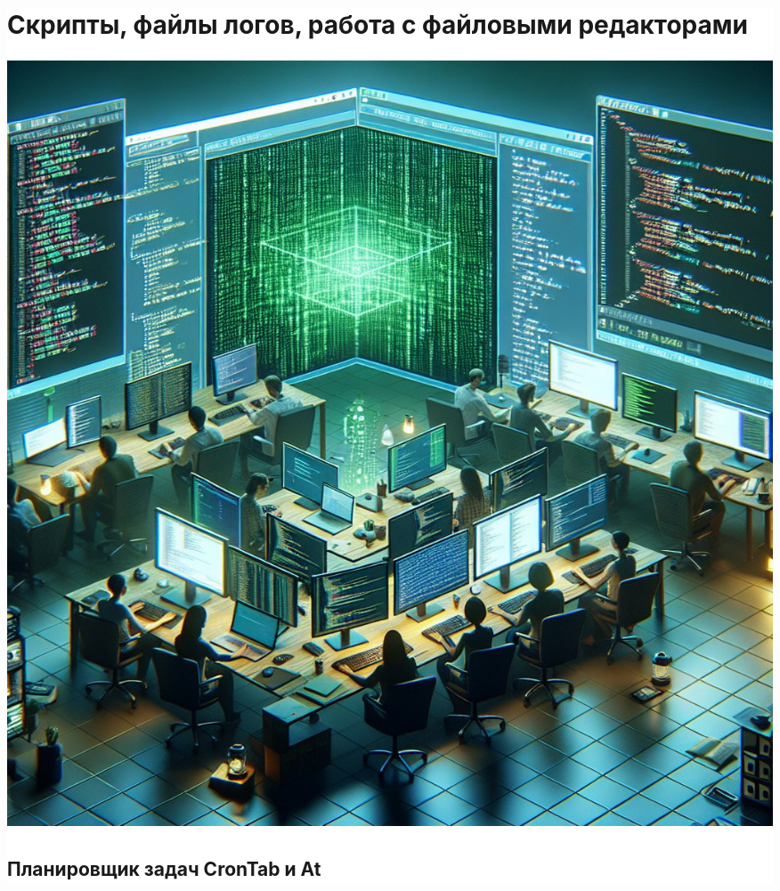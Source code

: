 # Скрипты, файлы логов, работа с файловыми редакторами

<img src="./.src/1.jpg" style="width:100%">

## Планировщик задач CronTab и At

